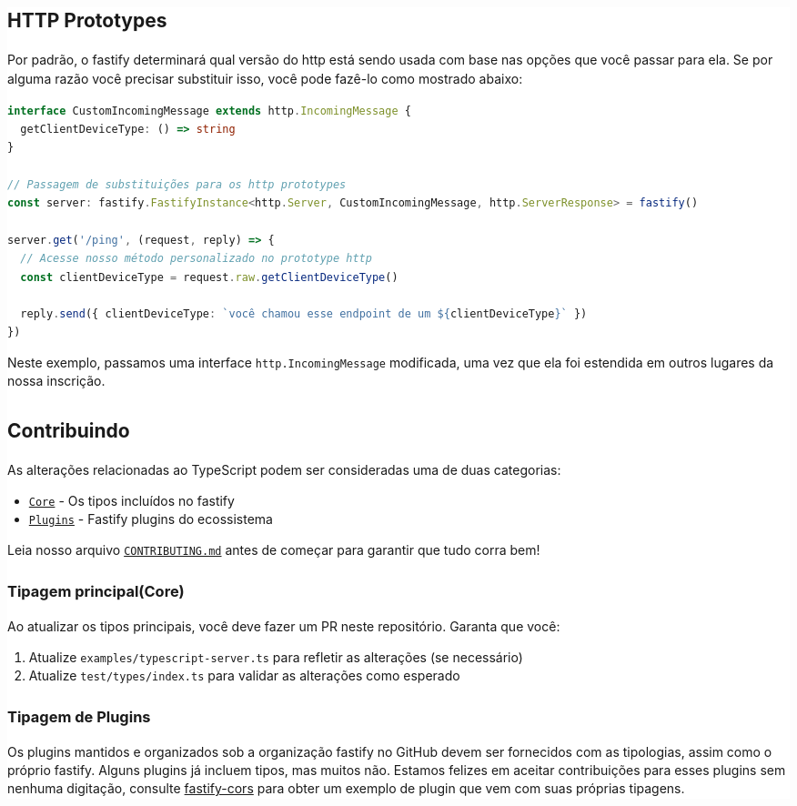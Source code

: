 <a id="http-prototypes"></a>
## HTTP Prototypes
Por padrão, o fastify determinará qual versão do http está sendo usada com base nas opções que você passar para ela. Se por alguma
razão você precisar substituir isso, você pode fazê-lo como mostrado abaixo:
```ts
interface CustomIncomingMessage extends http.IncomingMessage {
  getClientDeviceType: () => string
}

// Passagem de substituições para os http prototypes
const server: fastify.FastifyInstance<http.Server, CustomIncomingMessage, http.ServerResponse> = fastify()

server.get('/ping', (request, reply) => {
  // Acesse nosso método personalizado no prototype http
  const clientDeviceType = request.raw.getClientDeviceType()

  reply.send({ clientDeviceType: `você chamou esse endpoint de um ${clientDeviceType}` })
})
```

Neste exemplo, passamos uma interface `http.IncomingMessage` modificada, uma vez que ela foi estendida em outros lugares da nossa
inscrição.

<a id="contributing"></a>
## Contribuindo
As alterações relacionadas ao TypeScript podem ser consideradas uma de duas categorias:

* [`Core`](#tipagem-principal) - Os tipos incluídos no fastify
* [`Plugins`](#tipagem-de-plugins) - Fastify plugins do ecossistema

Leia nosso arquivo [`CONTRIBUTING.md`](https://github.com/fastify/fastify/blob/master/CONTRIBUTING.md) antes de começar para garantir que tudo corra bem!

<a id="core-types"></a>
### Tipagem principal(Core)
Ao atualizar os tipos principais, você deve fazer um PR neste repositório. Garanta que você:

1. Atualize `examples/typescript-server.ts` para refletir as alterações (se necessário)
2. Atualize `test/types/index.ts` para validar as alterações como esperado
<a id="plugin-types"></a>
### Tipagem de Plugins

Os plugins mantidos e organizados sob a organização fastify no GitHub devem ser fornecidos com as tipologias, assim como o próprio fastify.
Alguns plugins já incluem tipos, mas muitos não. Estamos felizes em aceitar contribuições para esses plugins sem nenhuma digitação, consulte [fastify-cors](https://github.com/fastify/fastify-cors) para obter um exemplo de plugin que vem com suas próprias tipagens.
